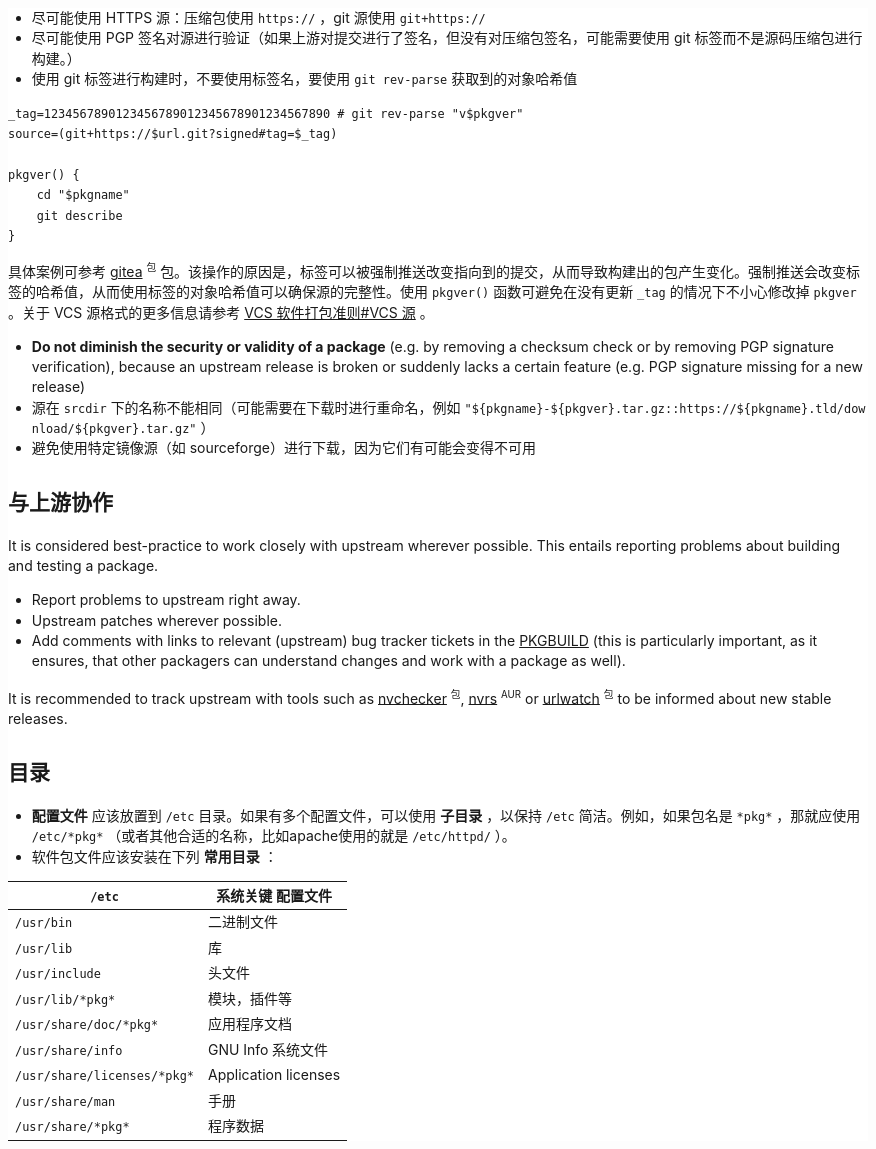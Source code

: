 - 尽可能使用 HTTPS 源：压缩包使用 `https://` ，git 源使用 `git+https://`
- 尽可能使用 PGP 签名对源进行验证（如果上游对提交进行了签名，但没有对压缩包签名，可能需要使用 git 标签而不是源码压缩包进行构建。）
- 使用 git 标签进行构建时，不要使用标签名，要使用 `git rev-parse` 获取到的对象哈希值

```
_tag=1234567890123456789012345678901234567890 # git rev-parse "v$pkgver"
source=(git+https://$url.git?signed#tag=$_tag)

pkgver() {
    cd "$pkgname"
    git describe
}
```

具体案例可参考 [gitea](https://archlinux.org/packages/?name=gitea) <sup><small>包</small></sup> 包。该操作的原因是，标签可以被强制推送改变指向到的提交，从而导致构建出的包产生变化。强制推送会改变标签的哈希值，从而使用标签的对象哈希值可以确保源的完整性。使用 `pkgver()` 函数可避免在没有更新 `_tag` 的情况下不小心修改掉 `pkgver` 。关于 VCS 源格式的更多信息请参考 [VCS 软件打包准则#VCS 源](https://wiki.archlinuxcn.org/wiki/VCS_%E8%BD%AF%E4%BB%B6%E6%89%93%E5%8C%85%E5%87%86%E5%88%99#VCS_%E6%BA%90 "VCS 软件打包准则") 。

- **Do not diminish the security or validity of a package** (e.g. by removing a checksum check or by removing PGP signature verification), because an upstream release is broken or suddenly lacks a certain feature (e.g. PGP signature missing for a new release)
- 源在 `srcdir` 下的名称不能相同（可能需要在下载时进行重命名，例如 `"${pkgname}-${pkgver}.tar.gz::https://${pkgname}.tld/download/${pkgver}.tar.gz"` ）
- 避免使用特定镜像源（如 sourceforge）进行下载，因为它们有可能会变得不可用

## 与上游协作

It is considered best-practice to work closely with upstream wherever possible. This entails reporting problems about building and testing a package.

- Report problems to upstream right away.
- Upstream patches wherever possible.
- Add comments with links to relevant (upstream) bug tracker tickets in the [PKGBUILD](https://wiki.archlinuxcn.org/wiki/PKGBUILD "PKGBUILD") (this is particularly important, as it ensures, that other packagers can understand changes and work with a package as well).

It is recommended to track upstream with tools such as [nvchecker](https://archlinux.org/packages/?name=nvchecker) <sup><small>包</small></sup>, [nvrs](https://aur.archlinux.org/packages/nvrs/) <sup><small>AUR</small></sup> or [urlwatch](https://archlinux.org/packages/?name=urlwatch) <sup><small>包</small></sup> to be informed about new stable releases.

## 目录

- **配置文件** 应该放置到 `/etc` 目录。如果有多个配置文件，可以使用 **子目录** ，以保持 `/etc` 简洁。例如，如果包名是 `*pkg*` ，那就应使用 `/etc/*pkg*` （或者其他合适的名称，比如apache使用的就是 `/etc/httpd/` ）。
- 软件包文件应该安装在下列 **常用目录** ：

| `/etc` | **系统关键** 配置文件 |
| --- | --- |
| `/usr/bin` | 二进制文件 |
| `/usr/lib` | 库 |
| `/usr/include` | 头文件 |
| `/usr/lib/*pkg*` | 模块，插件等 |
| `/usr/share/doc/*pkg*` | 应用程序文档 |
| `/usr/share/info` | GNU Info 系统文件 |
| `/usr/share/licenses/*pkg*` | Application licenses |
| `/usr/share/man` | 手册 |
| `/usr/share/*pkg*` | 程序数据 |